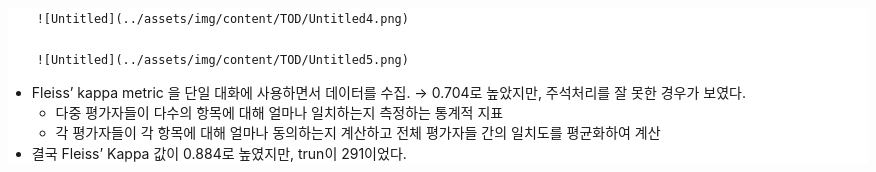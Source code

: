         ![Untitled](../assets/img/content/TOD/Untitled4.png)
        
        ![Untitled](../assets/img/content/TOD/Untitled5.png)
        
- Fleiss’ kappa metric 을 단일 대화에 사용하면서 데이터를 수집. → 0.704로 높았지만, 주석처리를 잘 못한 경우가 보였다.
    - 다중 평가자들이 다수의 항목에 대해 얼마나 일치하는지 측정하는 통계적 지표
    - 각 평가자들이 각 항목에 대해 얼마나 동의하는지 계산하고 전체 평가자들 간의 일치도를 평균화하여 계산
- 결국 Fleiss’ Kappa 값이 0.884로 높였지만, trun이 291이었다.

